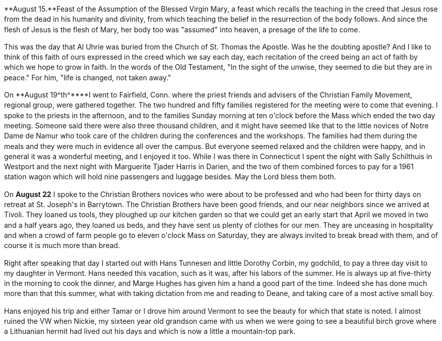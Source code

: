 **August 15.**Feast of the Assumption of the Blessed Virgin Mary, a
feast which recalls the teaching in the creed that Jesus rose from the
dead in his humanity and divinity, from which teaching the belief in the
resurrection of the body follows. And since the flesh of Jesus is the
flesh of Mary, her body too was "assumed" into heaven, a presage of the
life to come.

This was the day that Al Uhrie was buried from the Church of St. Thomas
the Apostle. Was he the doubting apostle? And I like to think of this
faith of ours expressed in the creed which we say each day, each
recitation of the creed being an act of faith by which we hope to grow
in faith. In the words of the Old Testament, "In the sight of the
unwise, they seemed to die but they are in peace." For him, "life is
changed, not taken away."

On **August 19^th^****I went to Fairfield, Conn. where the priest
friends and advisers of the Christian Family Movement, regional group,
were gathered together. The two hundred and fifty families registered
for the meeting were to come that evening. I spoke to the priests in the
afternoon, and to the families Sunday morning at ten o'clock before the
Mass which ended the two day meeting. Someone said there were also three
thousand children, and it might have seemed like that to the little
novices of Notre Dame de Namur who took care of the children during the
conferences and the workshops. The families had them during the meals
and they were much in evidence all over the campus. But everyone seemed
relaxed and the children were happy, and in general it was a wonderful
meeting, and I enjoyed it too. While I was there in Connecticut I spent
the night with Sally Schilthuis in Westport and the next night with
Marguerite Tjader Harris in Darien, and the two of them combined forces
to pay for a 1961 station wagon which will hold nine passengers and
luggage besides. May the Lord bless them both.

On **August 22** I spoke to the Christian Brothers novices who were
about to be professed and who had been for thirty days on retreat at St.
Joseph's in Barrytown. The Christian Brothers have been good friends,
and our near neighbors since we arrived at Tivoli. They loaned us tools,
they ploughed up our kitchen garden so that we could get an early start
that April we moved in two and a half years ago, they loaned us beds,
and they have sent us plenty of clothes for our men. They are unceasing
in hospitality and when a crowd of farm people go to eleven o'clock Mass
on Saturday, they are always invited to break bread with them, and of
course it is much more than bread.

Right after speaking that day I started out with Hans Tunnesen and
little Dorothy Corbin, my godchild, to pay a three day visit to my
daughter in Vermont. Hans needed this vacation, such as it was, after
his labors of the summer. He is always up at five-thirty in the morning
to cook the dinner, and Marge Hughes has given him a hand a good part of
the time. Indeed she has done much more than that this summer, what with
taking dictation from me and reading to Deane, and taking care of a most
active small boy.

Hans enjoyed his trip and either Tamar or I drove him around Vermont to
see the beauty for which that state is noted. I almost ruined the VW
when Nickie, my sixteen year old grandson came with us when we were
going to see a beautiful birch grove where a Lithuanian hermit had lived
out his days and which is now a little a mountain-top park.
